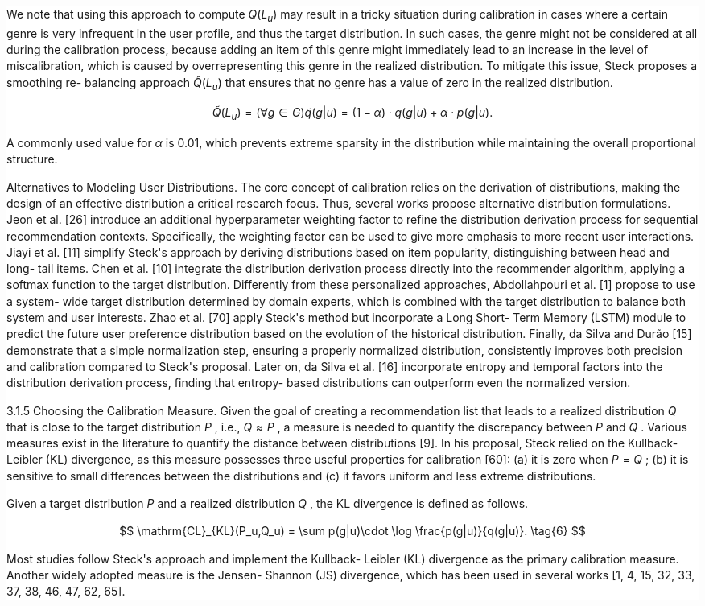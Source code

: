 We note that using this approach to compute  $Q(L_{u})$  may result in a tricky situation during calibration in cases where a certain genre is very infrequent in the user profile, and thus the target distribution. In such cases, the genre might not be considered at all during the calibration process, because adding an item of this genre might immediately lead to an increase in the level of miscalibration, which is caused by overrepresenting this genre in the realized distribution. To mitigate this issue, Steck proposes a smoothing re- balancing approach  $\tilde{Q} (L_{u})$  that ensures that no genre has a value of zero in the realized distribution.

$$
\tilde{Q} (L_u) = (\forall g\in G)\tilde{q} (g|u) = (1 - \alpha)\cdot q(g|u) + \alpha \cdot p(g|u). \tag{5}
$$

A commonly used value for  $\alpha$  is 0.01, which prevents extreme sparsity in the distribution while maintaining the overall proportional structure.

Alternatives to Modeling User Distributions. The core concept of calibration relies on the derivation of distributions, making the design of an effective distribution a critical research focus. Thus, several works propose alternative distribution formulations. Jeon et al. [26] introduce an additional hyperparameter weighting factor to refine the distribution derivation process for sequential recommendation contexts. Specifically, the weighting factor can be used to give more emphasis to more recent user interactions. Jiayi et al. [11] simplify Steck's approach by deriving distributions based on item popularity, distinguishing between head and long- tail items. Chen et al. [10] integrate the distribution derivation process directly into the recommender algorithm, applying a softmax function to the target distribution. Differently from these personalized approaches, Abdollahpouri et al. [1] propose to use a system- wide target distribution determined by domain experts, which is combined with the target distribution to balance both system and user interests. Zhao et al. [70] apply Steck's method but incorporate a Long Short- Term Memory (LSTM) module to predict the future user preference distribution based on the evolution of the historical distribution. Finally, da Silva and Durão [15] demonstrate that a simple normalization step, ensuring a properly normalized distribution, consistently improves both precision and calibration compared to Steck's proposal. Later on, da Silva et al. [16] incorporate entropy and temporal factors into the distribution derivation process, finding that entropy- based distributions can outperform even the normalized version.

3.1.5 Choosing the Calibration Measure. Given the goal of creating a recommendation list that leads to a realized distribution  $Q$  that is close to the target distribution  $P$ , i.e.,  $Q \approx P$ , a measure is needed to quantify the discrepancy between  $P$  and  $Q$ . Various measures exist in the literature to quantify the distance between distributions [9]. In his proposal, Steck relied on the Kullback- Leibler (KL) divergence, as this measure possesses three useful properties for calibration [60]: (a) it is zero when  $P = Q$ ; (b) it is sensitive to small differences between the distributions and (c) it favors uniform and less extreme distributions.

Given a target distribution  $P$  and a realized distribution  $Q$ , the KL divergence is defined as follows.

$$
\mathrm{CL}_{KL}(P_u,Q_u) = \sum p(g|u)\cdot \log \frac{p(g|u)}{q(g|u)}. \tag{6}
$$

Most studies follow Steck's approach and implement the Kullback- Leibler (KL) divergence as the primary calibration measure. Another widely adopted measure is the Jensen- Shannon (JS) divergence, which has been used in several works [1, 4, 15, 32, 33, 37, 38, 46, 47, 62, 65].
